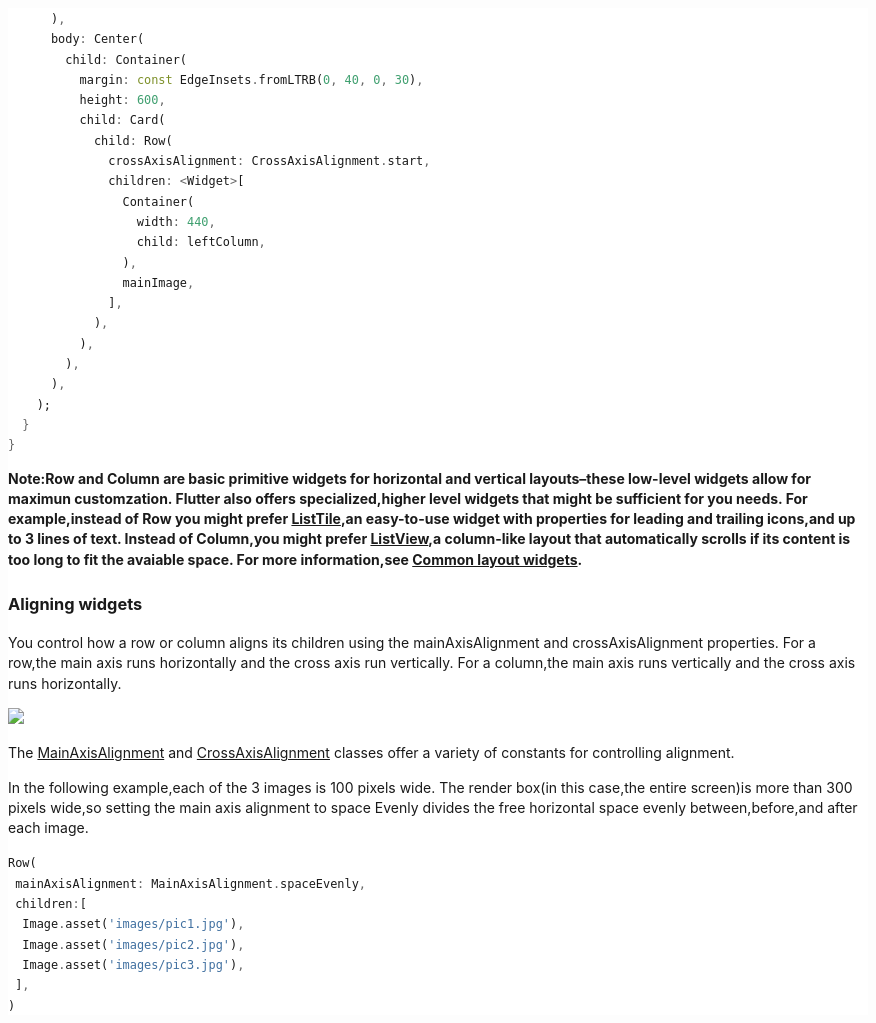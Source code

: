 ```dart
      ),
      body: Center(
        child: Container(
          margin: const EdgeInsets.fromLTRB(0, 40, 0, 30),
          height: 600,
          child: Card(
            child: Row(
              crossAxisAlignment: CrossAxisAlignment.start,
              children: <Widget>[
                Container(
                  width: 440,
                  child: leftColumn,
                ),
                mainImage,
              ],
            ),
          ),
        ),
      ),
    );
  }
}
```

**Note:Row and Column are basic primitive widgets for horizontal and vertical layouts–these low-level widgets allow for maximun customzation. Flutter also offers specialized,higher level widgets that might be sufficient for you needs. For example,instead of Row you might prefer [ListTile](https://api.flutter.dev/flutter/material/ListTile-class.html),an easy-to-use widget with properties for leading and trailing icons,and up to 3 lines of text. Instead of Column,you might prefer [ListView](https://api.flutter.dev/flutter/widgets/ListView-class.html),a column-like layout that automatically scrolls if its content is too long to fit the avaiable space. For more information,see [Common layout widgets](https://flutter.dev/docs/development/ui/layout#common-layout-widgets).**

### Aligning widgets

You control how a row or column aligns its children using the mainAxisAlignment and crossAxisAlignment properties. For a row,the main axis runs horizontally and the cross axis run vertically. For a column,the main axis runs vertically and the cross axis runs horizontally.

![](https://i.loli.net/2021/06/22/H1iweoCPBmdl6Yg.png)

The [MainAxisAlignment](https://api.flutter.dev/flutter/rendering/RenderFlex/mainAxisAlignment.html) and [CrossAxisAlignment](https://api.flutter.dev/flutter/rendering/RenderFlex/crossAxisAlignment.html) classes offer a variety of constants for controlling alignment.

In the following example,each of the 3 images is 100 pixels wide. The render box(in this case,the entire screen)is more than 300 pixels wide,so setting the main axis alignment to space Evenly divides the free horizontal space evenly between,before,and after each image.

```dart
Row(
 mainAxisAlignment: MainAxisAlignment.spaceEvenly,
 children:[
  Image.asset('images/pic1.jpg'),
  Image.asset('images/pic2.jpg'),
  Image.asset('images/pic3.jpg'),
 ],
)
```
